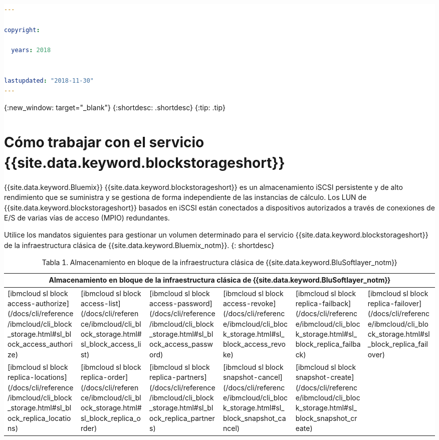 ```yaml
---

copyright:

  years: 2018


lastupdated: "2018-11-30"
---
```


{:new_window: target="_blank"}
{:shortdesc: .shortdesc}
{:tip: .tip}

# Cómo trabajar con el servicio {{site.data.keyword.blockstorageshort}}

{{site.data.keyword.Bluemix}} {{site.data.keyword.blockstorageshort}} es un almacenamiento iSCSI persistente y de alto rendimiento que se suministra y se gestiona de forma independiente de las instancias de cálculo. Los LUN de {{site.data.keyword.blockstorageshort}} basados en iSCSI están conectados a dispositivos autorizados a través de conexiones de E/S de varias vías de acceso (MPIO) redundantes. 

Utilice los mandatos siguientes para gestionar un volumen determinado para el servicio {{site.data.keyword.blockstorageshort}} de la infraestructura clásica de {{site.data.keyword.Bluemix_notm}}.
{: shortdesc}

<table summary="Mandatos generales de la infraestructura clásica de {{site.data.keyword.BluSoftlayer_notm}} ordenados alfabéticamente con enlaces que le llevan a más información sobre el mandato">
<caption>Tabla 1. Almacenamiento en bloque de la infraestructura clásica de {{site.data.keyword.BluSoftlayer_notm}}</caption>
 <thead>
 <th colspan="6">Almacenamiento en bloque de la infraestructura clásica de {{site.data.keyword.BluSoftlayer_notm}}</th>
 </thead>
 <tbody>
 <tr>
  <td>[ibmcloud sl block access-authorize](/docs/cli/reference/ibmcloud/cli_block_storage.html#sl_block_access_authorize)</td>
  <td>[ibmcloud sl block access-list](/docs/cli/reference/ibmcloud/cli_block_storage.html#sl_block_access_list)</td>
  <td>[ibmcloud sl block access-password](/docs/cli/reference/ibmcloud/cli_block_storage.html#sl_block_access_password)</td>
  <td>[ibmcloud sl block access-revoke](/docs/cli/reference/ibmcloud/cli_block_storage.html#sl_block_access_revoke)</td>
  <td>[ibmcloud sl block replica-failback](/docs/cli/reference/ibmcloud/cli_block_storage.html#sl_block_replica_failback)</td>
  <td>[ibmcloud sl block replica-failover](/docs/cli/reference/ibmcloud/cli_block_storage.html#sl_block_replica_failover)</td>
 </tr>
 <tr>
  <td>[ibmcloud sl block replica-locations](/docs/cli/reference/ibmcloud/cli_block_storage.html#sl_block_replica_locations)</td>
  <td>[ibmcloud sl block replica-order](/docs/cli/reference/ibmcloud/cli_block_storage.html#sl_block_replica_order)</td>
  <td>[ibmcloud sl block replica-partners](/docs/cli/reference/ibmcloud/cli_block_storage.html#sl_block_replica_partners)</td>
  <td>[ibmcloud sl block snapshot-cancel](/docs/cli/reference/ibmcloud/cli_block_storage.html#sl_block_snapshot_cancel)</td>
  <td>[ibmcloud sl block snapshot-create](/docs/cli/reference/ibmcloud/cli_block_storage.html#sl_block_snapshot_create)</td>
